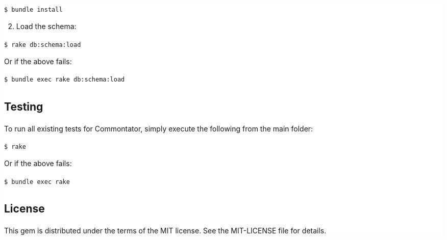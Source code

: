   ```sh
  $ bundle install
  ```

2. Load the schema:

  ```sh
  $ rake db:schema:load
  ```

  Or if the above fails:

  ```sh
  $ bundle exec rake db:schema:load
  ```

## Testing

To run all existing tests for Commontator, simply execute the following from the main folder:

```sh
$ rake
```

Or if the above fails:

```sh
$ bundle exec rake
```

## License

This gem is distributed under the terms of the MIT license.
See the MIT-LICENSE file for details.
